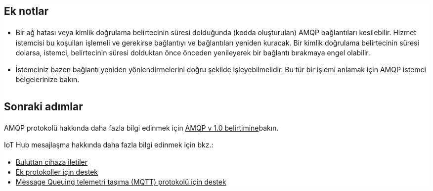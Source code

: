 ## <a name="additional-notes"></a>Ek notlar

* Bir ağ hatası veya kimlik doğrulama belirtecinin süresi dolduğunda (kodda oluşturulan) AMQP bağlantıları kesilebilir. Hizmet istemcisi bu koşulları işlemeli ve gerekirse bağlantıyı ve bağlantıları yeniden kuracak. Bir kimlik doğrulama belirtecinin süresi dolarsa, istemci, belirtecinin süresi dolduktan önce önceden yenileyerek bir bağlantı bırakmaya engel olabilir.

* İstemciniz bazen bağlantı yeniden yönlendirmelerini doğru şekilde işleyebilmelidir. Bu tür bir işlemi anlamak için AMQP istemci belgelerinize bakın.

## <a name="next-steps"></a>Sonraki adımlar

AMQP protokolü hakkında daha fazla bilgi edinmek için [AMQP v 1.0 belirtimine](https://www.amqp.org/sites/amqp.org/files/amqp.pdf)bakın.

IoT Hub mesajlaşma hakkında daha fazla bilgi edinmek için bkz.:

* [Buluttan cihaza iletiler](./iot-hub-devguide-messages-c2d.md)
* [Ek protokoller için destek](iot-hub-protocol-gateway.md)
* [Message Queuing telemetri taşıma (MQTT) protokolü için destek](./iot-hub-mqtt-support.md)
